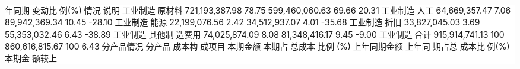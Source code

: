 年同期
变动比
例(%)
情况
说明
工业制造
原材料
721,193,387.98
78.75
599,460,060.63
69.66
20.31
工业制造
人工
64,669,357.47
7.06
89,942,369.34
10.45
-28.10
工业制造
能源
22,199,076.56
2.42
34,512,937.07
4.01
-35.68
工业制造
折旧
33,827,045.03
3.69
55,353,032.46
6.43
-38.89
工业制造
其他制
造费用
74,025,874.09
8.08
81,348,416.17
9.45
-9.00
工业制造
合计
915,914,741.13
100
860,616,815.67
100
6.43
分产品情况
分产品
成本构
成项目
本期金额
本期占
总成本
比例
(%)
上年同期金额
上年同
期占总
成本比
例(%)
本期金
额较上